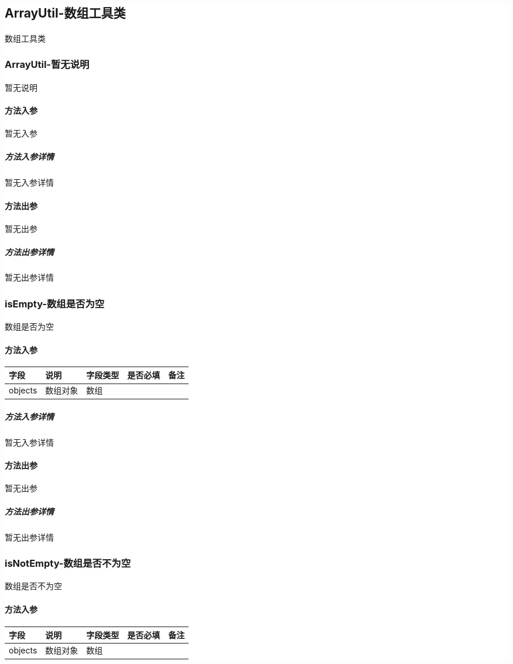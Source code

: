 ## ArrayUtil-数组工具类

数组工具类

### ArrayUtil-暂无说明

暂无说明

#### 方法入参

暂无入参

##### 方法入参详情

暂无入参详情

#### 方法出参

暂无出参

##### 方法出参详情

暂无出参详情

### isEmpty-数组是否为空

数组是否为空

#### 方法入参

| 字段 | 说明 | 字段类型 | 是否必填 | 备注 |
|:---|:---|:---|:---|:----|
| objects | 数组对象 | 数组 |  |  |

##### 方法入参详情

暂无入参详情

#### 方法出参

暂无出参

##### 方法出参详情

暂无出参详情

### isNotEmpty-数组是否不为空

数组是否不为空

#### 方法入参

| 字段 | 说明 | 字段类型 | 是否必填 | 备注 |
|:---|:---|:---|:---|:----|
| objects | 数组对象 | 数组 |  |  |
